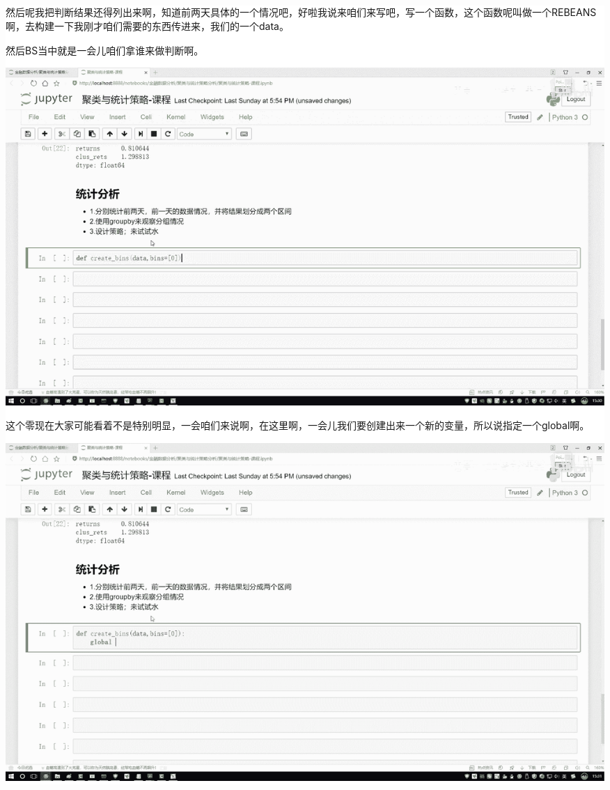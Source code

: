 然后呢我把判断结果还得列出来啊，知道前两天具体的一个情况吧，好啦我说来咱们来写吧，写一个函数，这个函数呢叫做一个REBEANS啊，去构建一下我刚才咱们需要的东西传进来，我们的一个data。

然后BS当中就是一会儿咱们拿谁来做判断啊。

![](img/a9e11de343c159083d251636f89bfa40_7.png)

这个零现在大家可能看着不是特别明显，一会咱们来说啊，在这里啊，一会儿我们要创建出来一个新的变量，所以说指定一个global啊。



![](img/a9e11de343c159083d251636f89bfa40_9.png)

